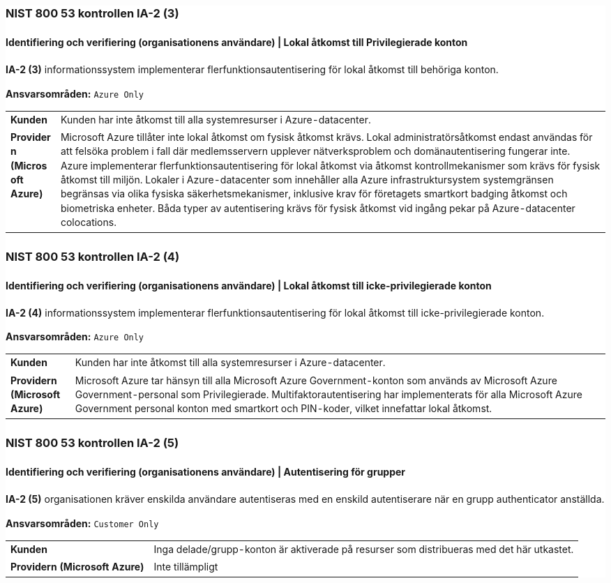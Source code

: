 
 ### <a name="nist-800-53-control-ia-2-3"></a>NIST 800 53 kontrollen IA-2 (3)

#### <a name="identification-and-authentication-organizational-users--local-access-to-privileged-accounts"></a>Identifiering och verifiering (organisationens användare) | Lokal åtkomst till Privilegierade konton

**IA-2 (3)** informationssystem implementerar flerfunktionsautentisering för lokal åtkomst till behöriga konton.

**Ansvarsområden:** `Azure Only`

|||
|---|---|
| **Kunden** | Kunden har inte åtkomst till alla systemresurser i Azure-datacenter. |
| **Providern (Microsoft Azure)** | Microsoft Azure tillåter inte lokal åtkomst om fysisk åtkomst krävs. Lokal administratörsåtkomst endast användas för att felsöka problem i fall där medlemsservern upplever nätverksproblem och domänautentisering fungerar inte. <br /> Azure implementerar flerfunktionsautentisering för lokal åtkomst via åtkomst kontrollmekanismer som krävs för fysisk åtkomst till miljön. Lokaler i Azure-datacenter som innehåller alla Azure infrastruktursystem systemgränsen begränsas via olika fysiska säkerhetsmekanismer, inklusive krav för företagets smartkort badging åtkomst och biometriska enheter. Båda typer av autentisering krävs för fysisk åtkomst vid ingång pekar på Azure-datacenter colocations. |


 ### <a name="nist-800-53-control-ia-2-4"></a>NIST 800 53 kontrollen IA-2 (4)

#### <a name="identification-and-authentication-organizational-users--local-access-to-non-privileged-accounts"></a>Identifiering och verifiering (organisationens användare) | Lokal åtkomst till icke-privilegierade konton

**IA-2 (4)** informationssystem implementerar flerfunktionsautentisering för lokal åtkomst till icke-privilegierade konton.

**Ansvarsområden:** `Azure Only`

|||
|---|---|
| **Kunden** | Kunden har inte åtkomst till alla systemresurser i Azure-datacenter. |
| **Providern (Microsoft Azure)** | Microsoft Azure tar hänsyn till alla Microsoft Azure Government-konton som används av Microsoft Azure Government-personal som Privilegierade. Multifaktorautentisering har implementerats för alla Microsoft Azure Government personal konton med smartkort och PIN-koder, vilket innefattar lokal åtkomst. |


 ### <a name="nist-800-53-control-ia-2-5"></a>NIST 800 53 kontrollen IA-2 (5)

#### <a name="identification-and-authentication-organizational-users--group-authentication"></a>Identifiering och verifiering (organisationens användare) | Autentisering för grupper

**IA-2 (5)** organisationen kräver enskilda användare autentiseras med en enskild autentiserare när en grupp authenticator anställda.

**Ansvarsområden:** `Customer Only`

|||
|---|---|
| **Kunden** | Inga delade/grupp-konton är aktiverade på resurser som distribueras med det här utkastet. |
| **Providern (Microsoft Azure)** | Inte tillämpligt |
